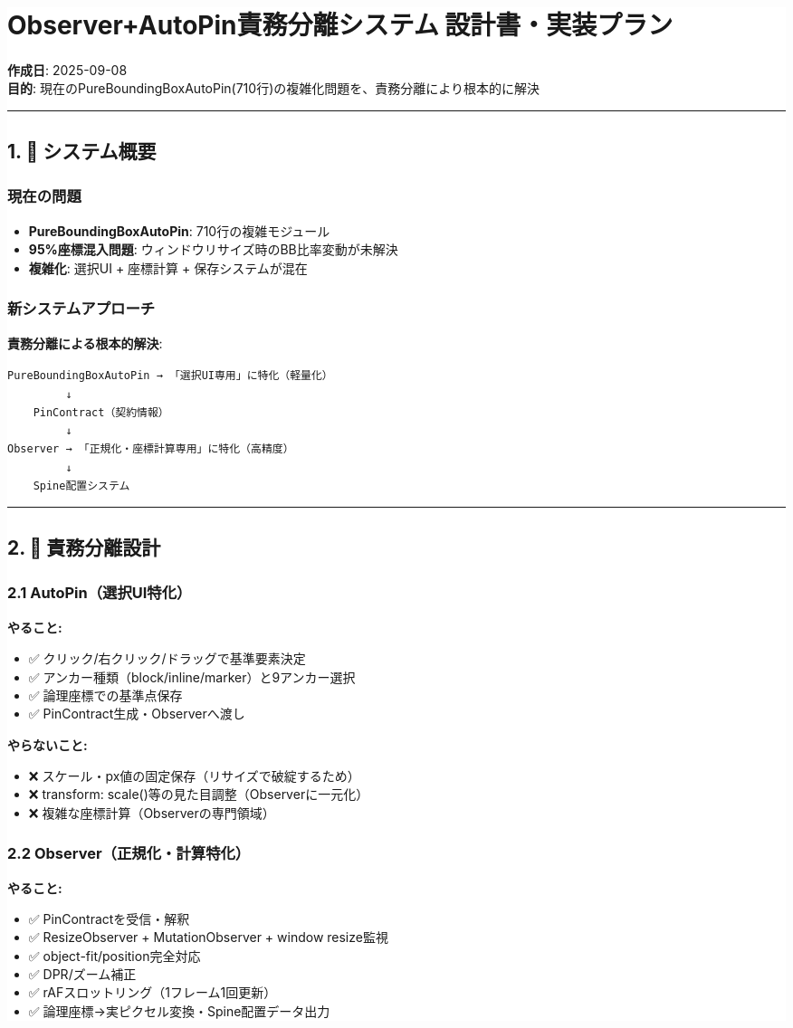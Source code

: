 # Observer+AutoPin責務分離システム 設計書・実装プラン

**作成日**: 2025-09-08  
**目的**: 現在のPureBoundingBoxAutoPin(710行)の複雑化問題を、責務分離により根本的に解決

---

## 1. 🎯 システム概要

### 現在の問題
- **PureBoundingBoxAutoPin**: 710行の複雑モジュール
- **95%座標混入問題**: ウィンドウリサイズ時のBB比率変動が未解決
- **複雑化**: 選択UI + 座標計算 + 保存システムが混在

### 新システムアプローチ
**責務分離による根本的解決**: 
```
PureBoundingBoxAutoPin → 「選択UI専用」に特化（軽量化）
         ↓
    PinContract（契約情報）
         ↓  
Observer → 「正規化・座標計算専用」に特化（高精度）
         ↓
    Spine配置システム
```

---

## 2. 🔧 責務分離設計

### 2.1 AutoPin（選択UI特化）
**やること:**
- ✅ クリック/右クリック/ドラッグで基準要素決定
- ✅ アンカー種類（block/inline/marker）と9アンカー選択
- ✅ 論理座標での基準点保存
- ✅ PinContract生成・Observerへ渡し

**やらないこと:**
- ❌ スケール・px値の固定保存（リサイズで破綻するため）
- ❌ transform: scale()等の見た目調整（Observerに一元化）
- ❌ 複雑な座標計算（Observerの専門領域）

### 2.2 Observer（正規化・計算特化）
**やること:**
- ✅ PinContractを受信・解釈
- ✅ ResizeObserver + MutationObserver + window resize監視
- ✅ object-fit/position完全対応
- ✅ DPR/ズーム補正
- ✅ rAFスロットリング（1フレーム1回更新）
- ✅ 論理座標→実ピクセル変換・Spine配置データ出力
